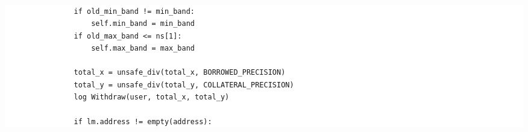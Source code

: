                     if old_min_band != min_band:
                        self.min_band = min_band
                    if old_max_band <= ns[1]:
                        self.max_band = max_band

                    total_x = unsafe_div(total_x, BORROWED_PRECISION)
                    total_y = unsafe_div(total_y, COLLATERAL_PRECISION)
                    log Withdraw(user, total_x, total_y)

                    if lm.address != empty(address):
